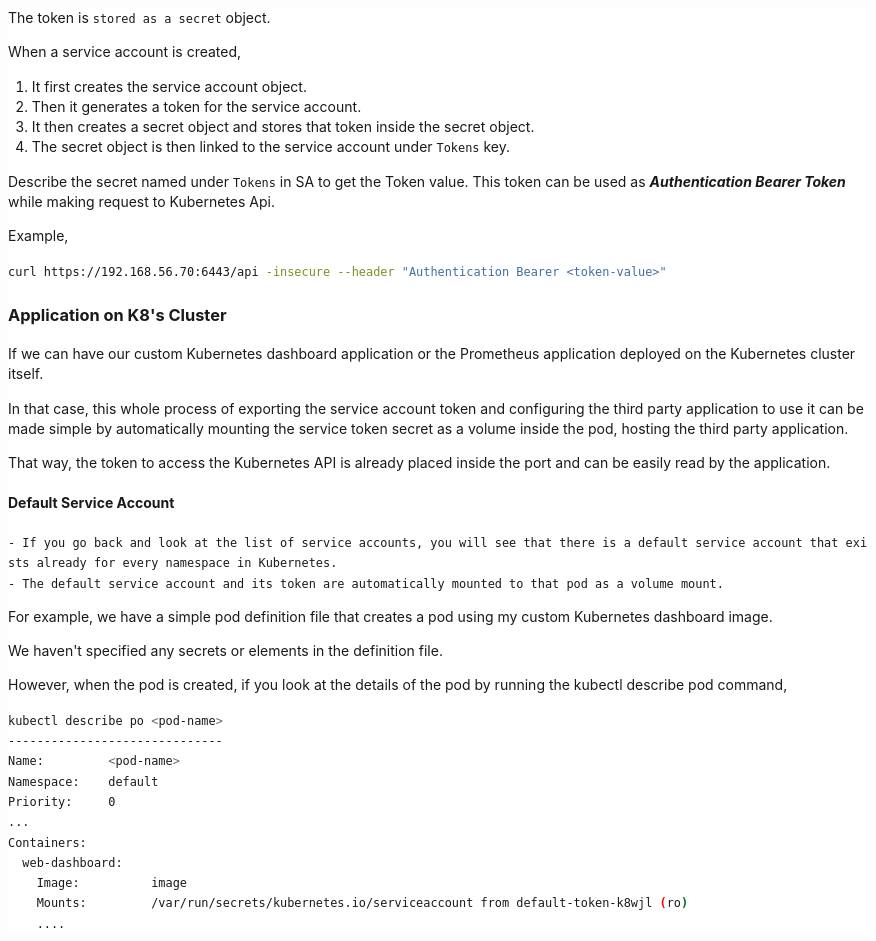 The token is `stored as a secret` object.

When a service account is created, 
1. It first creates the service account object.
2. Then it generates a token for the service account.
3. It then creates a secret object and stores that token inside the secret object.
4. The secret object is then linked to the service account under `Tokens` key.

Describe the secret named under `Tokens` in SA to get the Token value. This token can be used as **_Authentication Bearer Token_** while making request to Kubernetes Api.

Example,
```bash
curl https://192.168.56.70:6443/api -insecure --header "Authentication Bearer <token-value>"
```

### **Application on K8's Cluster**

If we can have our custom Kubernetes dashboard application or the Prometheus application deployed on the Kubernetes cluster itself.

In that case, this whole process of exporting the service account token and configuring the third party application to use it can be made simple by automatically mounting the service token secret as a volume inside the pod, hosting the third party application.

That way, the token to access the Kubernetes API is already placed inside the port and can be easily read by the application.

#### **Default Service Account**

    - If you go back and look at the list of service accounts, you will see that there is a default service account that exists already for every namespace in Kubernetes.
    - The default service account and its token are automatically mounted to that pod as a volume mount.

For example, we have a simple pod definition file that creates a pod using my custom Kubernetes dashboard image.

We haven't specified any secrets or elements in the definition file.

However, when the pod is created, if you look at the details of the pod by running the kubectl describe pod command, 

```bash
kubectl describe po <pod-name>
------------------------------
Name:         <pod-name>
Namespace:    default
Priority:     0
...
Containers:
  web-dashboard:
    Image:          image
    Mounts:         /var/run/secrets/kubernetes.io/serviceaccount from default-token-k8wjl (ro)
    ....
```
